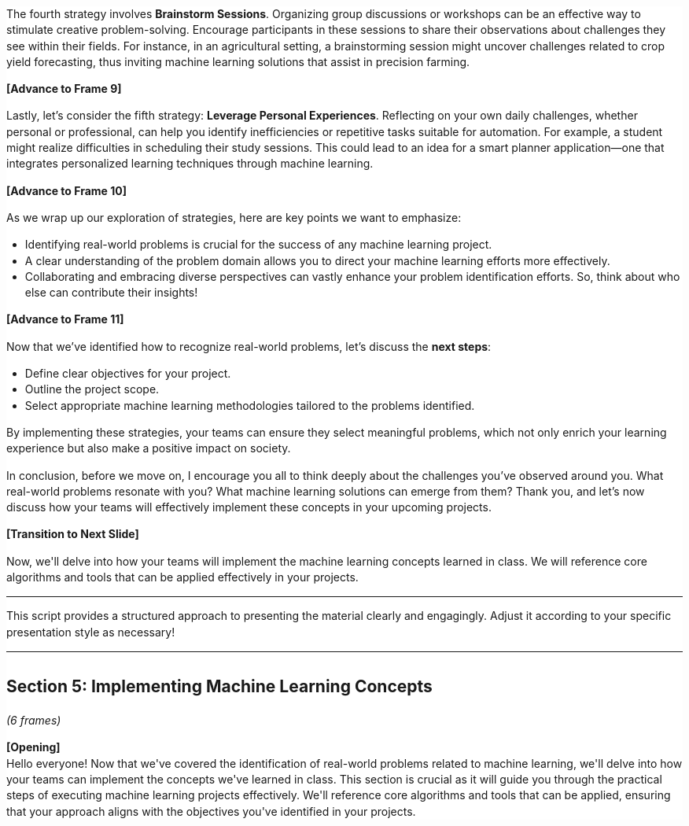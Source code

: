 The fourth strategy involves **Brainstorm Sessions**. Organizing group discussions or workshops can be an effective way to stimulate creative problem-solving. Encourage participants in these sessions to share their observations about challenges they see within their fields. For instance, in an agricultural setting, a brainstorming session might uncover challenges related to crop yield forecasting, thus inviting machine learning solutions that assist in precision farming.

**[Advance to Frame 9]**

Lastly, let’s consider the fifth strategy: **Leverage Personal Experiences**. Reflecting on your own daily challenges, whether personal or professional, can help you identify inefficiencies or repetitive tasks suitable for automation. For example, a student might realize difficulties in scheduling their study sessions. This could lead to an idea for a smart planner application—one that integrates personalized learning techniques through machine learning.

**[Advance to Frame 10]**

As we wrap up our exploration of strategies, here are key points we want to emphasize:
- Identifying real-world problems is crucial for the success of any machine learning project.
- A clear understanding of the problem domain allows you to direct your machine learning efforts more effectively.
- Collaborating and embracing diverse perspectives can vastly enhance your problem identification efforts. So, think about who else can contribute their insights!

**[Advance to Frame 11]**

Now that we’ve identified how to recognize real-world problems, let’s discuss the **next steps**:
- Define clear objectives for your project.
- Outline the project scope.
- Select appropriate machine learning methodologies tailored to the problems identified.

By implementing these strategies, your teams can ensure they select meaningful problems, which not only enrich your learning experience but also make a positive impact on society.

In conclusion, before we move on, I encourage you all to think deeply about the challenges you’ve observed around you. What real-world problems resonate with you? What machine learning solutions can emerge from them? Thank you, and let’s now discuss how your teams will effectively implement these concepts in your upcoming projects.

**[Transition to Next Slide]**

Now, we'll delve into how your teams will implement the machine learning concepts learned in class. We will reference core algorithms and tools that can be applied effectively in your projects.

---

This script provides a structured approach to presenting the material clearly and engagingly. Adjust it according to your specific presentation style as necessary!

---

## Section 5: Implementing Machine Learning Concepts
*(6 frames)*

**[Opening]**  
Hello everyone! Now that we've covered the identification of real-world problems related to machine learning, we'll delve into how your teams can implement the concepts we've learned in class. This section is crucial as it will guide you through the practical steps of executing machine learning projects effectively. We'll reference core algorithms and tools that can be applied, ensuring that your approach aligns with the objectives you've identified in your projects. 
